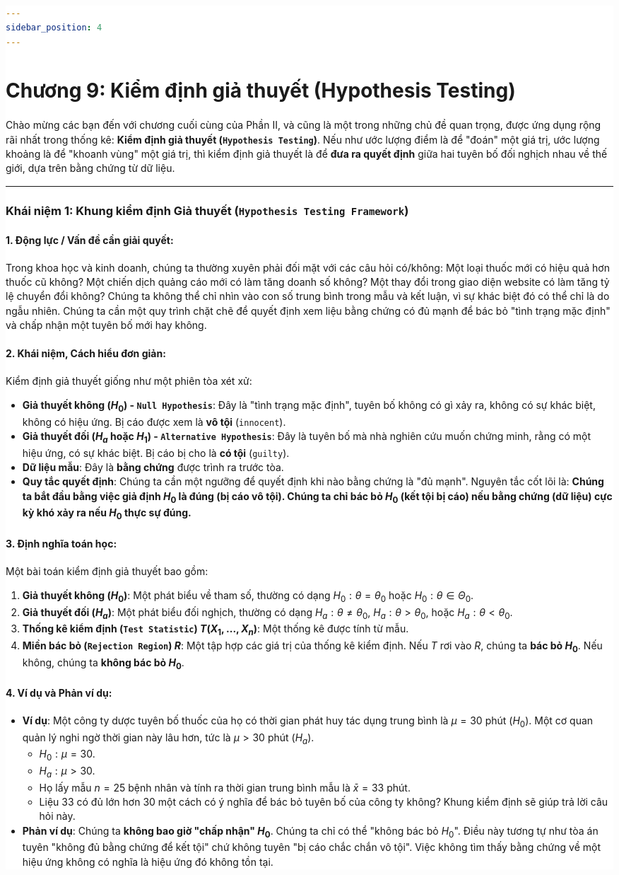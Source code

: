 ```yaml
---
sidebar_position: 4
---
```

# Chương 9: Kiểm định giả thuyết (Hypothesis Testing)

Chào mừng các bạn đến với chương cuối cùng của Phần II, và cũng là một trong những chủ đề quan trọng, được ứng dụng rộng rãi nhất trong thống kê: **Kiểm định giả thuyết (`Hypothesis Testing`)**. Nếu như ước lượng điểm là để "đoán" một giá trị, ước lượng khoảng là để "khoanh vùng" một giá trị, thì kiểm định giả thuyết là để **đưa ra quyết định** giữa hai tuyên bố đối nghịch nhau về thế giới, dựa trên bằng chứng từ dữ liệu.

---

### **Khái niệm 1: Khung kiểm định Giả thuyết (`Hypothesis Testing Framework`)**

#### 1. Động lực / Vấn đề cần giải quyết:
Trong khoa học và kinh doanh, chúng ta thường xuyên phải đối mặt với các câu hỏi có/không: Một loại thuốc mới có hiệu quả hơn thuốc cũ không? Một chiến dịch quảng cáo mới có làm tăng doanh số không? Một thay đổi trong giao diện website có làm tăng tỷ lệ chuyển đổi không? Chúng ta không thể chỉ nhìn vào con số trung bình trong mẫu và kết luận, vì sự khác biệt đó có thể chỉ là do ngẫu nhiên. Chúng ta cần một quy trình chặt chẽ để quyết định xem liệu bằng chứng có đủ mạnh để bác bỏ "tình trạng mặc định" và chấp nhận một tuyên bố mới hay không.

#### 2. Khái niệm, Cách hiểu đơn giản:
Kiểm định giả thuyết giống như một phiên tòa xét xử:
* **Giả thuyết không ($H_0$) - `Null Hypothesis`**: Đây là "tình trạng mặc định", tuyên bố không có gì xảy ra, không có sự khác biệt, không có hiệu ứng. Bị cáo được xem là **vô tội** (`innocent`).
* **Giả thuyết đối ($H_a$ hoặc $H_1$) - `Alternative Hypothesis`**: Đây là tuyên bố mà nhà nghiên cứu muốn chứng minh, rằng có một hiệu ứng, có sự khác biệt. Bị cáo bị cho là **có tội** (`guilty`).
* **Dữ liệu mẫu**: Đây là **bằng chứng** được trình ra trước tòa.
* **Quy tắc quyết định**: Chúng ta cần một ngưỡng để quyết định khi nào bằng chứng là "đủ mạnh". Nguyên tắc cốt lõi là: **Chúng ta bắt đầu bằng việc giả định $H_0$ là đúng (bị cáo vô tội). Chúng ta chỉ bác bỏ $H_0$ (kết tội bị cáo) nếu bằng chứng (dữ liệu) cực kỳ khó xảy ra nếu $H_0$ thực sự đúng.**

#### 3. Định nghĩa toán học:
Một bài toán kiểm định giả thuyết bao gồm:
1.  **Giả thuyết không ($H_0$)**: Một phát biểu về tham số, thường có dạng $H_0: \theta = \theta_0$ hoặc $H_0: \theta \in \Theta_0$.
2.  **Giả thuyết đối ($H_a$)**: Một phát biểu đối nghịch, thường có dạng $H_a: \theta \ne \theta_0$, $H_a: \theta > \theta_0$, hoặc $H_a: \theta < \theta_0$.
3.  **Thống kê kiểm định (`Test Statistic`) $T(X_1, ..., X_n)$**: Một thống kê được tính từ mẫu.
4.  **Miền bác bỏ (`Rejection Region`) $R$**: Một tập hợp các giá trị của thống kê kiểm định. Nếu $T$ rơi vào $R$, chúng ta **bác bỏ $H_0$**. Nếu không, chúng ta **không bác bỏ $H_0$**.

#### 4. Ví dụ và Phản ví dụ:
* **Ví dụ**: Một công ty dược tuyên bố thuốc của họ có thời gian phát huy tác dụng trung bình là $\mu = 30$ phút ($H_0$). Một cơ quan quản lý nghi ngờ thời gian này lâu hơn, tức là $\mu > 30$ phút ($H_a$).
    * $H_0: \mu = 30$.
    * $H_a: \mu > 30$.
    * Họ lấy mẫu $n=25$ bệnh nhân và tính ra thời gian trung bình mẫu là $\bar{x} = 33$ phút.
    * Liệu 33 có đủ lớn hơn 30 một cách có ý nghĩa để bác bỏ tuyên bố của công ty không? Khung kiểm định sẽ giúp trả lời câu hỏi này.
* **Phản ví dụ**: Chúng ta **không bao giờ "chấp nhận" $H_0$**. Chúng ta chỉ có thể "không bác bỏ $H_0$". Điều này tương tự như tòa án tuyên "không đủ bằng chứng để kết tội" chứ không tuyên "bị cáo chắc chắn vô tội". Việc không tìm thấy bằng chứng về một hiệu ứng không có nghĩa là hiệu ứng đó không tồn tại.
